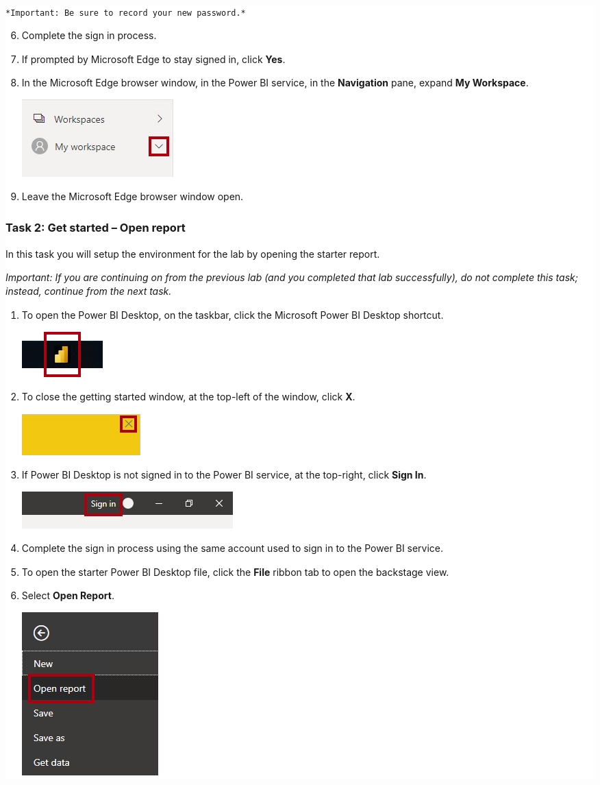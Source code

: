     *Important: Be sure to record your new password.*

6. Complete the sign in process.

7. If prompted by Microsoft Edge to stay signed in, click **Yes**.

8. In the Microsoft Edge browser window, in the Power BI service, in the **Navigation** pane, expand **My Workspace**.

    ![Picture 40](Linked_image_Files/09-create-power-bi-dashboard_image4.png)

9. Leave the Microsoft Edge browser window open.

### **Task 2: Get started – Open report**

In this task you will setup the environment for the lab by opening the starter report.

*Important: If you are continuing on from the previous lab (and you completed that lab successfully), do not complete this task; instead, continue from the next task.*

1. To open the Power BI Desktop, on the taskbar, click the Microsoft Power BI Desktop shortcut.

    ![Picture 39](Linked_image_Files/09-create-power-bi-dashboard_image5.png)

2. To close the getting started window, at the top-left of the window, click **X**.

    ![Picture 38](Linked_image_Files/09-create-power-bi-dashboard_image6.png)

3. If Power BI Desktop is not signed in to the Power BI service, at the top-right, click **Sign In**.

    ![Picture 37](Linked_image_Files/09-create-power-bi-dashboard_image7.png)

4. Complete the sign in process using the same account used to sign in to the Power BI service.

5. To open the starter Power BI Desktop file, click the **File** ribbon tab to open the backstage view.

6. Select **Open Report**.

    ![Picture 36](Linked_image_Files/09-create-power-bi-dashboard_image8.png)
